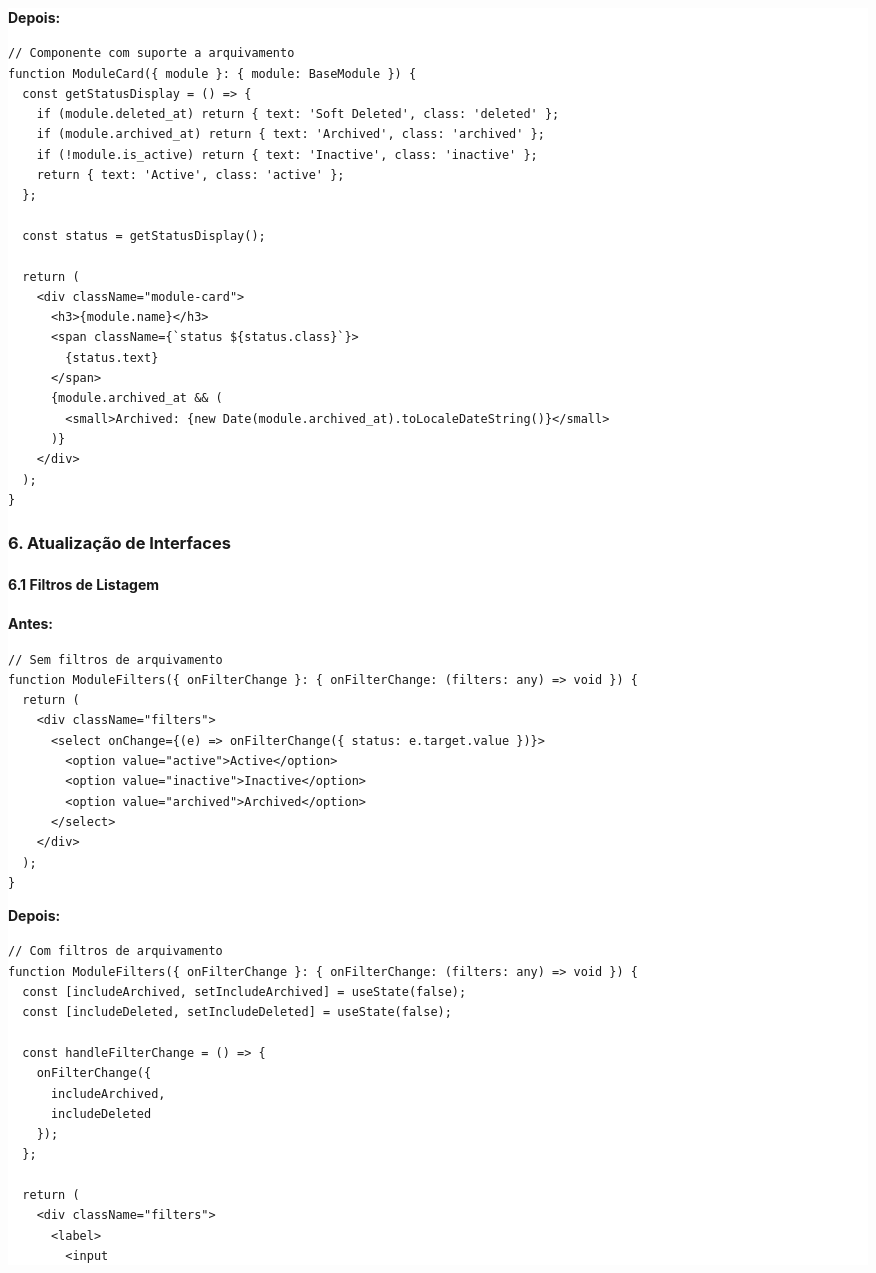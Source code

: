 **Depois:**
```tsx
// Componente com suporte a arquivamento
function ModuleCard({ module }: { module: BaseModule }) {
  const getStatusDisplay = () => {
    if (module.deleted_at) return { text: 'Soft Deleted', class: 'deleted' };
    if (module.archived_at) return { text: 'Archived', class: 'archived' };
    if (!module.is_active) return { text: 'Inactive', class: 'inactive' };
    return { text: 'Active', class: 'active' };
  };

  const status = getStatusDisplay();

  return (
    <div className="module-card">
      <h3>{module.name}</h3>
      <span className={`status ${status.class}`}>
        {status.text}
      </span>
      {module.archived_at && (
        <small>Archived: {new Date(module.archived_at).toLocaleDateString()}</small>
      )}
    </div>
  );
}
```

### 6. Atualização de Interfaces

#### 6.1 Filtros de Listagem

**Antes:**
```tsx
// Sem filtros de arquivamento
function ModuleFilters({ onFilterChange }: { onFilterChange: (filters: any) => void }) {
  return (
    <div className="filters">
      <select onChange={(e) => onFilterChange({ status: e.target.value })}>
        <option value="active">Active</option>
        <option value="inactive">Inactive</option>
        <option value="archived">Archived</option>
      </select>
    </div>
  );
}
```

**Depois:**
```tsx
// Com filtros de arquivamento
function ModuleFilters({ onFilterChange }: { onFilterChange: (filters: any) => void }) {
  const [includeArchived, setIncludeArchived] = useState(false);
  const [includeDeleted, setIncludeDeleted] = useState(false);

  const handleFilterChange = () => {
    onFilterChange({
      includeArchived,
      includeDeleted
    });
  };

  return (
    <div className="filters">
      <label>
        <input
```